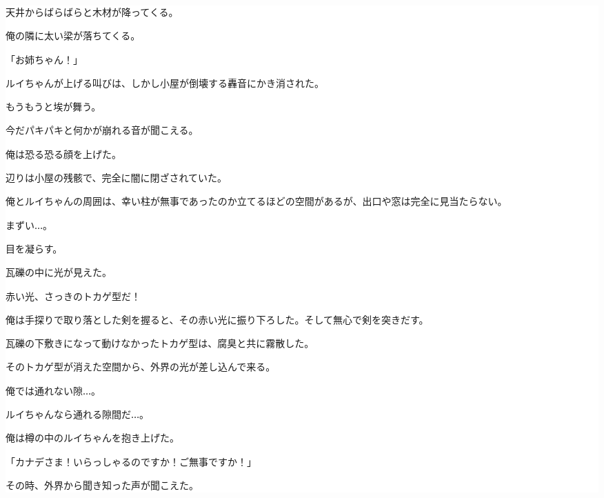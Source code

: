  </p>
 <p id="L167">
  天井からばらばらと木材が降ってくる。
 </p>
 <p id="L168">
  俺の隣に太い梁が落ちてくる。
 </p>
 <p id="L169">
  「お姉ちゃん！」
 </p>
 <p id="L170">
  ルイちゃんが上げる叫びは、しかし小屋が倒壊する轟音にかき消された。
 </p>
 <p id="L171">
  もうもうと埃が舞う。
 </p>
 <p id="L172">
  今だパキパキと何かが崩れる音が聞こえる。
 </p>
 <p id="L173">
  俺は恐る恐る顔を上げた。
 </p>
 <p id="L174">
  辺りは小屋の残骸で、完全に闇に閉ざされていた。
 </p>
 <p id="L175">
  俺とルイちゃんの周囲は、幸い柱が無事であったのか立てるほどの空間があるが、出口や窓は完全に見当たらない。
 </p>
 <p id="L176">
  まずい…。
 </p>
 <p id="L177">
  目を凝らす。
 </p>
 <p id="L178">
  瓦礫の中に光が見えた。
 </p>
 <p id="L179">
  赤い光、さっきのトカゲ型だ！
 </p>
 <p id="L180">
  俺は手探りで取り落とした剣を握ると、その赤い光に振り下ろした。そして無心で剣を突きだす。
 </p>
 <p id="L181">
  瓦礫の下敷きになって動けなかったトカゲ型は、腐臭と共に霧散した。
 </p>
 <p id="L182">
  そのトカゲ型が消えた空間から、外界の光が差し込んで来る。
 </p>
 <p id="L183">
  俺では通れない隙…。
 </p>
 <p id="L184">
  ルイちゃんなら通れる隙間だ…。
 </p>
 <p id="L185">
  俺は樽の中のルイちゃんを抱き上げた。
 </p>
 <p id="L186">
  「カナデさま！いらっしゃるのですか！ご無事ですか！」
 </p>
 <p id="L187">
  その時、外界から聞き知った声が聞こえた。
 </p>